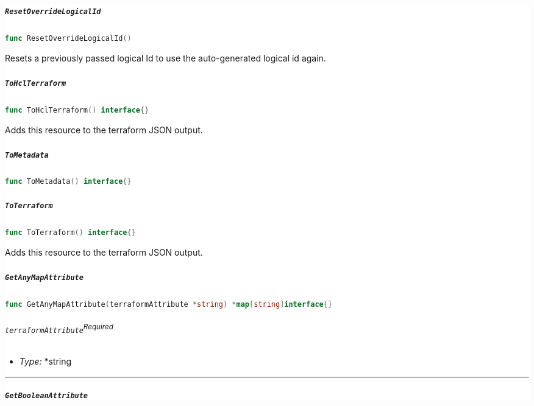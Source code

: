 ##### `ResetOverrideLogicalId` <a name="ResetOverrideLogicalId" id="@cdktf/provider-consul.dataConsulConfigEntryV2ExportedServices.DataConsulConfigEntryV2ExportedServices.resetOverrideLogicalId"></a>

```go
func ResetOverrideLogicalId()
```

Resets a previously passed logical Id to use the auto-generated logical id again.

##### `ToHclTerraform` <a name="ToHclTerraform" id="@cdktf/provider-consul.dataConsulConfigEntryV2ExportedServices.DataConsulConfigEntryV2ExportedServices.toHclTerraform"></a>

```go
func ToHclTerraform() interface{}
```

Adds this resource to the terraform JSON output.

##### `ToMetadata` <a name="ToMetadata" id="@cdktf/provider-consul.dataConsulConfigEntryV2ExportedServices.DataConsulConfigEntryV2ExportedServices.toMetadata"></a>

```go
func ToMetadata() interface{}
```

##### `ToTerraform` <a name="ToTerraform" id="@cdktf/provider-consul.dataConsulConfigEntryV2ExportedServices.DataConsulConfigEntryV2ExportedServices.toTerraform"></a>

```go
func ToTerraform() interface{}
```

Adds this resource to the terraform JSON output.

##### `GetAnyMapAttribute` <a name="GetAnyMapAttribute" id="@cdktf/provider-consul.dataConsulConfigEntryV2ExportedServices.DataConsulConfigEntryV2ExportedServices.getAnyMapAttribute"></a>

```go
func GetAnyMapAttribute(terraformAttribute *string) *map[string]interface{}
```

###### `terraformAttribute`<sup>Required</sup> <a name="terraformAttribute" id="@cdktf/provider-consul.dataConsulConfigEntryV2ExportedServices.DataConsulConfigEntryV2ExportedServices.getAnyMapAttribute.parameter.terraformAttribute"></a>

- *Type:* *string

---

##### `GetBooleanAttribute` <a name="GetBooleanAttribute" id="@cdktf/provider-consul.dataConsulConfigEntryV2ExportedServices.DataConsulConfigEntryV2ExportedServices.getBooleanAttribute"></a>
